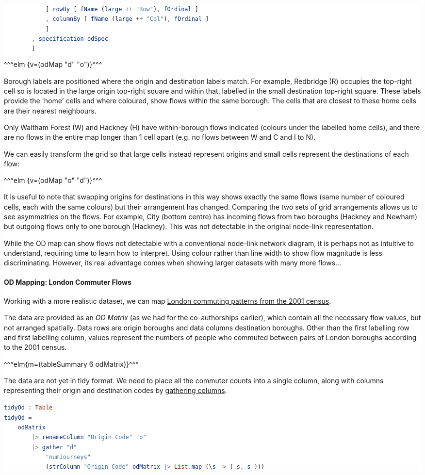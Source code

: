 ```elm {l=hidden}
            [ rowBy [ fName (large ++ "Row"), fOrdinal ]
            , columnBy [ fName (large ++ "Col"), fOrdinal ]
            ]
        , specification odSpec
        ]
```

^^^elm {v=(odMap "d" "o")}^^^

Borough labels are positioned where the origin and destination labels match. For example, Redbridge (R) occupies the top-right cell so is located in the large origin top-right square and within that, labelled in the small destination top-right square. These labels provide the 'home' cells and where coloured, show flows within the same borough. The cells that are closest to these home cells are their nearest neighbours.

Only Waltham Forest (W) and Hackney (H) have within-borough flows indicated (colours under the labelled home cells), and there are no flows in the entire map longer than 1 cell apart (e.g. no flows between W and C and I to N).

We can easily transform the grid so that large cells instead represent origins and small cells represent the destinations of each flow:

^^^elm {v=(odMap "o" "d")}^^^

It is useful to note that swapping origins for destinations in this way shows exactly the same flows (same number of coloured cells, each with the same colours) but their arrangement has changed. Comparing the two sets of grid arrangements allows us to see asymmetries on the flows. For example, City (bottom centre) has incoming flows from two boroughs (Hackney and Newham) but outgoing flows only to one borough (Hackney). This was not detectable in the original node-link representation.

While the OD map can show flows not detectable with a conventional node-link network diagram, it is perhaps not as intuitive to understand, requiring time to learn how to interpret. Using colour rather than line width to show flow magnitude is less discriminating. However, its real advantage comes when showing larger datasets with many more flows...

#### OD Mapping: London Commuter Flows

Working with a more realistic dataset, we can map [London commuting patterns from the 2001 census](https://data.london.gov.uk/dataset/33e8b8a3-ee75-4819-9f0a-feb88c0cff45).

The data are provided as an _OD Matrix_ (as we had for the co-authorships earlier), which contain all the necessary flow values, but not arranged spatially. Data rows are origin boroughs and data columns destination boroughs. Other than the first labelling row and first labelling column, values represent the numbers of people who commuted between pairs of London boroughs according to the 2001 census.

^^^elm{m=(tableSummary 6 odMatrix)}^^^

The data are not yet in [tidy](https://package.elm-lang.org/packages/gicentre/tidy/latest/) format. We need to place all the commuter counts into a single column, along with columns representing their origin and destination codes by [gathering columns](https://package.elm-lang.org/packages/gicentre/tidy/latest/Tidy#gather).

```elm {l=hidden}
tidyOd : Table
tidyOd =
    odMatrix
        |> renameColumn "Origin Code" "o"
        |> gather "d"
            "numJourneys"
            (strColumn "Origin Code" odMatrix |> List.map (\s -> ( s, s )))
```
